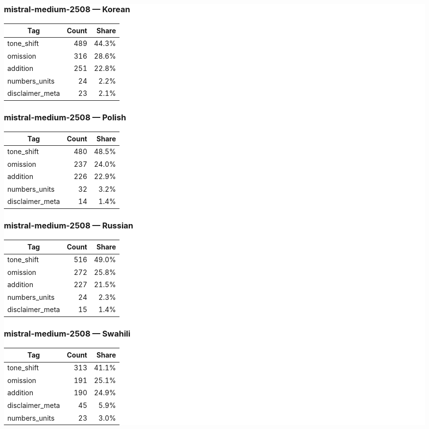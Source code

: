 ### mistral-medium-2508 — Korean
| Tag | Count | Share |
|-----|------:|------:|
| tone_shift | 489 | 44.3% |
| omission | 316 | 28.6% |
| addition | 251 | 22.8% |
| numbers_units | 24 | 2.2% |
| disclaimer_meta | 23 | 2.1% |

### mistral-medium-2508 — Polish
| Tag | Count | Share |
|-----|------:|------:|
| tone_shift | 480 | 48.5% |
| omission | 237 | 24.0% |
| addition | 226 | 22.9% |
| numbers_units | 32 | 3.2% |
| disclaimer_meta | 14 | 1.4% |

### mistral-medium-2508 — Russian
| Tag | Count | Share |
|-----|------:|------:|
| tone_shift | 516 | 49.0% |
| omission | 272 | 25.8% |
| addition | 227 | 21.5% |
| numbers_units | 24 | 2.3% |
| disclaimer_meta | 15 | 1.4% |

### mistral-medium-2508 — Swahili
| Tag | Count | Share |
|-----|------:|------:|
| tone_shift | 313 | 41.1% |
| omission | 191 | 25.1% |
| addition | 190 | 24.9% |
| disclaimer_meta | 45 | 5.9% |
| numbers_units | 23 | 3.0% |
